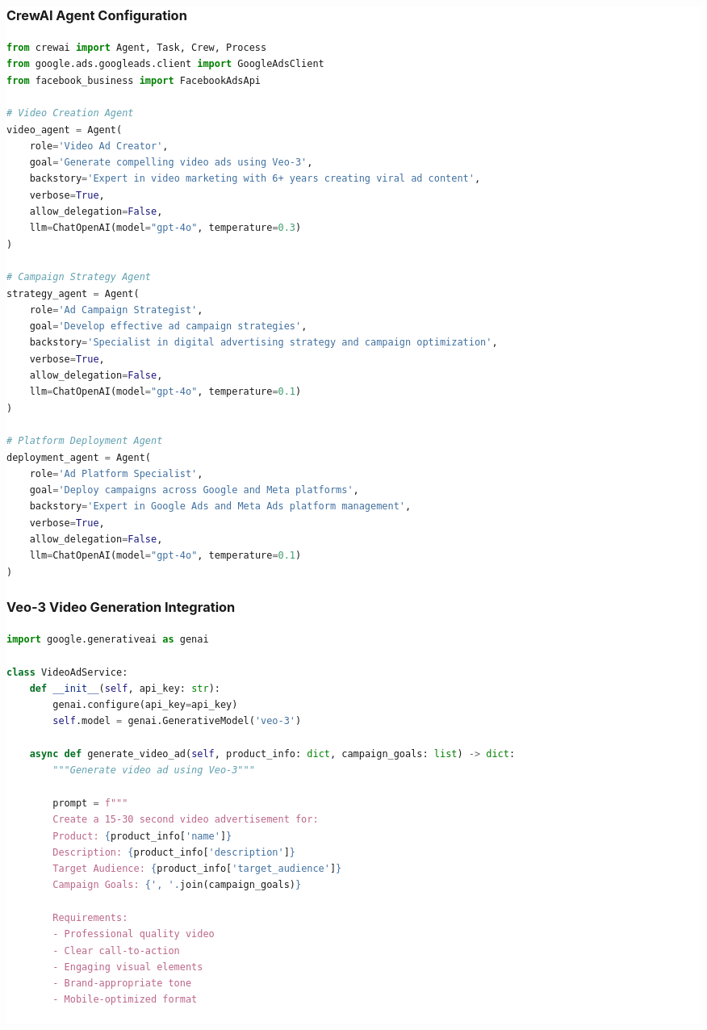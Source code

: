 ### CrewAI Agent Configuration
```python
from crewai import Agent, Task, Crew, Process
from google.ads.googleads.client import GoogleAdsClient
from facebook_business import FacebookAdsApi

# Video Creation Agent
video_agent = Agent(
    role='Video Ad Creator',
    goal='Generate compelling video ads using Veo-3',
    backstory='Expert in video marketing with 6+ years creating viral ad content',
    verbose=True,
    allow_delegation=False,
    llm=ChatOpenAI(model="gpt-4o", temperature=0.3)
)

# Campaign Strategy Agent
strategy_agent = Agent(
    role='Ad Campaign Strategist',
    goal='Develop effective ad campaign strategies',
    backstory='Specialist in digital advertising strategy and campaign optimization',
    verbose=True,
    allow_delegation=False,
    llm=ChatOpenAI(model="gpt-4o", temperature=0.1)
)

# Platform Deployment Agent
deployment_agent = Agent(
    role='Ad Platform Specialist',
    goal='Deploy campaigns across Google and Meta platforms',
    backstory='Expert in Google Ads and Meta Ads platform management',
    verbose=True,
    allow_delegation=False,
    llm=ChatOpenAI(model="gpt-4o", temperature=0.1)
)
```

### Veo-3 Video Generation Integration
```python
import google.generativeai as genai

class VideoAdService:
    def __init__(self, api_key: str):
        genai.configure(api_key=api_key)
        self.model = genai.GenerativeModel('veo-3')
    
    async def generate_video_ad(self, product_info: dict, campaign_goals: list) -> dict:
        """Generate video ad using Veo-3"""
        
        prompt = f"""
        Create a 15-30 second video advertisement for:
        Product: {product_info['name']}
        Description: {product_info['description']}
        Target Audience: {product_info['target_audience']}
        Campaign Goals: {', '.join(campaign_goals)}
        
        Requirements:
        - Professional quality video
        - Clear call-to-action
        - Engaging visual elements
        - Brand-appropriate tone
        - Mobile-optimized format
        
```